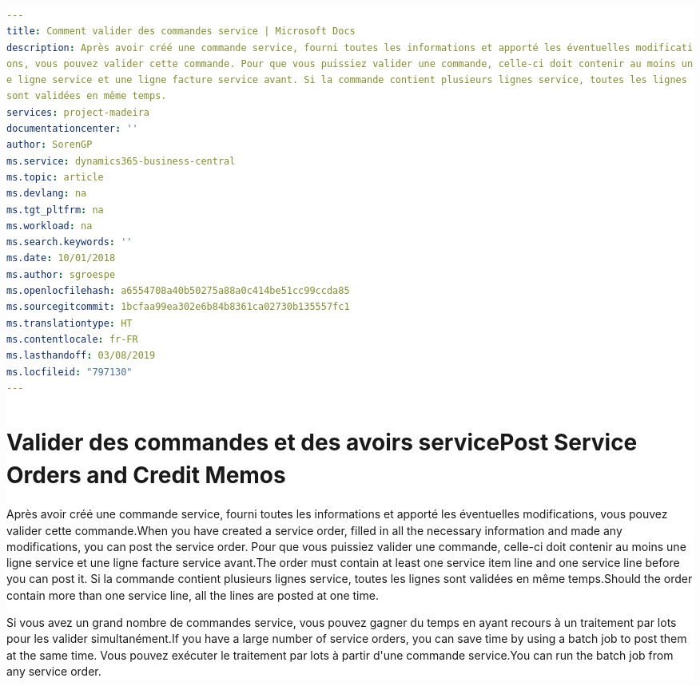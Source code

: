 ```yaml
---
title: Comment valider des commandes service | Microsoft Docs
description: Après avoir créé une commande service, fourni toutes les informations et apporté les éventuelles modifications, vous pouvez valider cette commande. Pour que vous puissiez valider une commande, celle-ci doit contenir au moins une ligne service et une ligne facture service avant. Si la commande contient plusieurs lignes service, toutes les lignes sont validées en même temps.
services: project-madeira
documentationcenter: ''
author: SorenGP
ms.service: dynamics365-business-central
ms.topic: article
ms.devlang: na
ms.tgt_pltfrm: na
ms.workload: na
ms.search.keywords: ''
ms.date: 10/01/2018
ms.author: sgroespe
ms.openlocfilehash: a6554708a40b50275a88a0c414be51cc99ccda85
ms.sourcegitcommit: 1bcfaa99ea302e6b84b8361ca02730b135557fc1
ms.translationtype: HT
ms.contentlocale: fr-FR
ms.lasthandoff: 03/08/2019
ms.locfileid: "797130"
---
```

# <a name="post-service-orders-and-credit-memos"></a><span data-ttu-id="5a1f6-105">Valider des commandes et des avoirs service</span><span class="sxs-lookup"><span data-stu-id="5a1f6-105">Post Service Orders and Credit Memos</span></span>
<span data-ttu-id="5a1f6-106">Après avoir créé une commande service, fourni toutes les informations et apporté les éventuelles modifications, vous pouvez valider cette commande.</span><span class="sxs-lookup"><span data-stu-id="5a1f6-106">When you have created a service order, filled in all the necessary information and made any modifications, you can post the service order.</span></span> <span data-ttu-id="5a1f6-107">Pour que vous puissiez valider une commande, celle-ci doit contenir au moins une ligne service et une ligne facture service avant.</span><span class="sxs-lookup"><span data-stu-id="5a1f6-107">The order must contain at least one service item line and one service line before you can post it.</span></span> <span data-ttu-id="5a1f6-108">Si la commande contient plusieurs lignes service, toutes les lignes sont validées en même temps.</span><span class="sxs-lookup"><span data-stu-id="5a1f6-108">Should the order contain more than one service line, all the lines are posted at one time.</span></span>  

<span data-ttu-id="5a1f6-109">Si vous avez un grand nombre de commandes service, vous pouvez gagner du temps en ayant recours à un traitement par lots pour les valider simultanément.</span><span class="sxs-lookup"><span data-stu-id="5a1f6-109">If you have a large number of service orders, you can save time by using a batch job to post them at the same time.</span></span> <span data-ttu-id="5a1f6-110">Vous pouvez exécuter le traitement par lots à partir d'une commande service.</span><span class="sxs-lookup"><span data-stu-id="5a1f6-110">You can run the batch job from any service order.</span></span>
